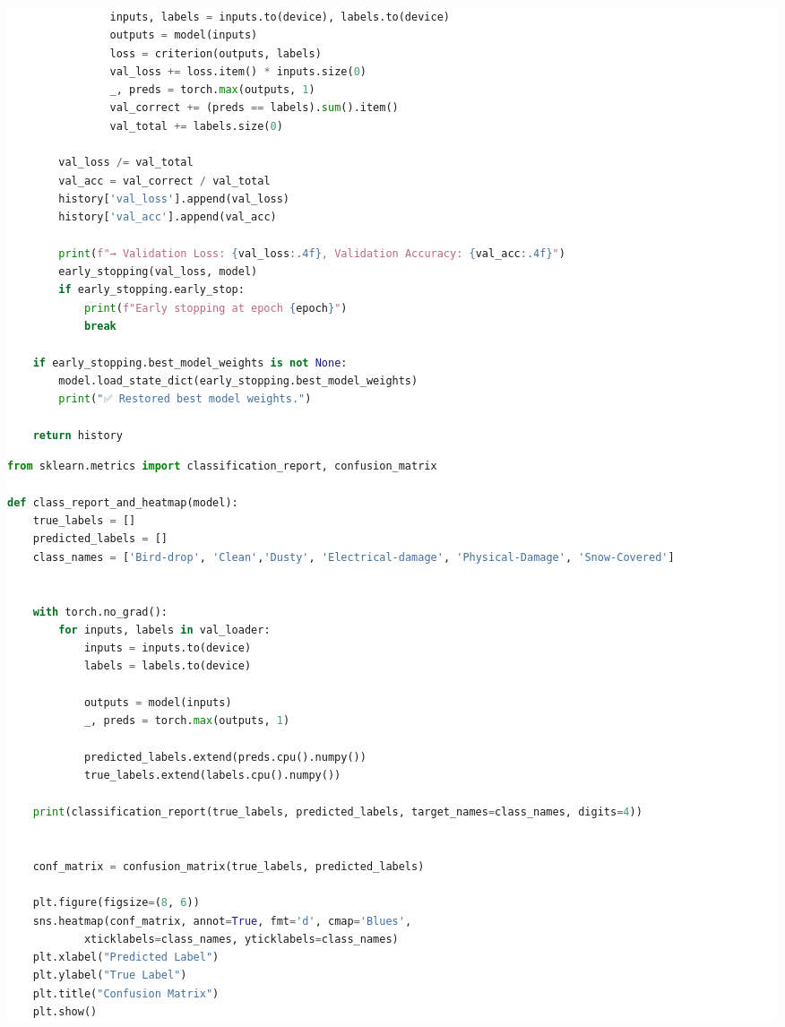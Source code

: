 ```python
                inputs, labels = inputs.to(device), labels.to(device)
                outputs = model(inputs)
                loss = criterion(outputs, labels)
                val_loss += loss.item() * inputs.size(0)
                _, preds = torch.max(outputs, 1)
                val_correct += (preds == labels).sum().item()
                val_total += labels.size(0)
        
        val_loss /= val_total
        val_acc = val_correct / val_total
        history['val_loss'].append(val_loss)
        history['val_acc'].append(val_acc)

        print(f"→ Validation Loss: {val_loss:.4f}, Validation Accuracy: {val_acc:.4f}")
        early_stopping(val_loss, model)
        if early_stopping.early_stop:
            print(f"Early stopping at epoch {epoch}")
            break
            
    if early_stopping.best_model_weights is not None:
        model.load_state_dict(early_stopping.best_model_weights)
        print("✅ Restored best model weights.")
    
    return history

```


```python
from sklearn.metrics import classification_report, confusion_matrix

def class_report_and_heatmap(model):
    true_labels = []
    predicted_labels = []
    class_names = ['Bird-drop', 'Clean','Dusty', 'Electrical-damage', 'Physical-Damage', 'Snow-Covered']


    with torch.no_grad():
        for inputs, labels in val_loader: 
            inputs = inputs.to(device)
            labels = labels.to(device)
    
            outputs = model(inputs)
            _, preds = torch.max(outputs, 1)
    
            predicted_labels.extend(preds.cpu().numpy())
            true_labels.extend(labels.cpu().numpy())

    print(classification_report(true_labels, predicted_labels, target_names=class_names, digits=4))
    

    conf_matrix = confusion_matrix(true_labels, predicted_labels)
    
    plt.figure(figsize=(8, 6))
    sns.heatmap(conf_matrix, annot=True, fmt='d', cmap='Blues',
            xticklabels=class_names, yticklabels=class_names)
    plt.xlabel("Predicted Label")
    plt.ylabel("True Label")
    plt.title("Confusion Matrix")
    plt.show()
```
